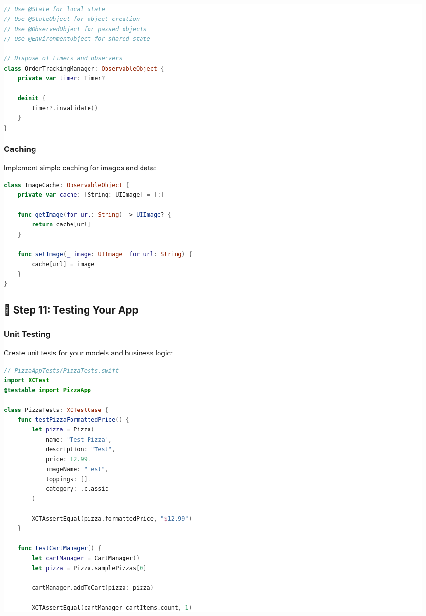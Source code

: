 ```swift
// Use @State for local state
// Use @StateObject for object creation
// Use @ObservedObject for passed objects
// Use @EnvironmentObject for shared state

// Dispose of timers and observers
class OrderTrackingManager: ObservableObject {
    private var timer: Timer?
    
    deinit {
        timer?.invalidate()
    }
}
```

### Caching
Implement simple caching for images and data:

```swift
class ImageCache: ObservableObject {
    private var cache: [String: UIImage] = [:]
    
    func getImage(for url: String) -> UIImage? {
        return cache[url]
    }
    
    func setImage(_ image: UIImage, for url: String) {
        cache[url] = image
    }
}
```

## 🧪 Step 11: Testing Your App

### Unit Testing
Create unit tests for your models and business logic:

```swift
// PizzaAppTests/PizzaTests.swift
import XCTest
@testable import PizzaApp

class PizzaTests: XCTestCase {
    func testPizzaFormattedPrice() {
        let pizza = Pizza(
            name: "Test Pizza",
            description: "Test",
            price: 12.99,
            imageName: "test",
            toppings: [],
            category: .classic
        )
        
        XCTAssertEqual(pizza.formattedPrice, "$12.99")
    }
    
    func testCartManager() {
        let cartManager = CartManager()
        let pizza = Pizza.samplePizzas[0]
        
        cartManager.addToCart(pizza: pizza)
        
        XCTAssertEqual(cartManager.cartItems.count, 1)
```